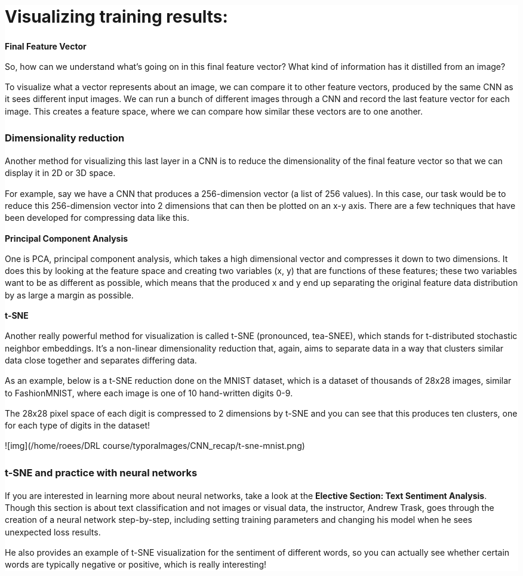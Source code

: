 

# Visualizing training results:

**Final Feature Vector**

So, how can we understand what’s going on in this final feature vector? What kind of information has it distilled from an image?

To visualize what a vector represents about an image, we can compare it to other feature vectors, produced by the same CNN as it sees different input images. We can run a bunch of different images through a CNN and record the last feature vector for each image. This creates a feature space, where we can compare how similar these vectors are to one another.

### Dimensionality reduction

Another method for visualizing this last layer in a CNN is to reduce the dimensionality of the final feature vector so that we can display it in 2D or 3D space.

For example, say we have a CNN that produces a 256-dimension vector (a list of 256 values). In this case, our task would be to reduce this 256-dimension vector into 2 dimensions that can then be plotted on an x-y axis. There are a few techniques that have been developed for compressing data like this.

**Principal Component Analysis**

One is PCA, principal component analysis, which takes a high dimensional vector and compresses it down to two dimensions. It does this by looking at the feature space and creating two variables (x, y) that are functions of these features; these two variables want to be as different as possible, which means that the produced x and y end up separating the original feature data distribution by as large a margin as possible.

**t-SNE**

Another really powerful method for visualization is called t-SNE (pronounced, tea-SNEE), which stands for t-distributed stochastic neighbor embeddings. It’s a non-linear dimensionality reduction that, again, aims to separate data in a way that clusters similar data close together and separates differing data.

As an example, below is a t-SNE reduction done on the MNIST dataset, which is a dataset of thousands of 28x28 images, similar to FashionMNIST, where each image is one of 10 hand-written digits 0-9.

The 28x28 pixel space of each digit is compressed to 2 dimensions by t-SNE and you can see that this produces ten clusters, one for each type of digits in the dataset!

![img](/home/roees/DRL course/typoraImages/CNN_recap/t-sne-mnist.png)

### t-SNE and practice with neural networks

If you are interested in learning more about neural networks, take a look at the **Elective Section: Text Sentiment Analysis**. Though this section is about text classification and not images or visual data, the instructor, Andrew Trask, goes through the creation of a neural network step-by-step, including setting training parameters and changing his model when he sees unexpected loss results.

He also provides an example of t-SNE visualization for the sentiment of different words, so you can actually see whether certain words are typically negative or positive, which is really interesting!
